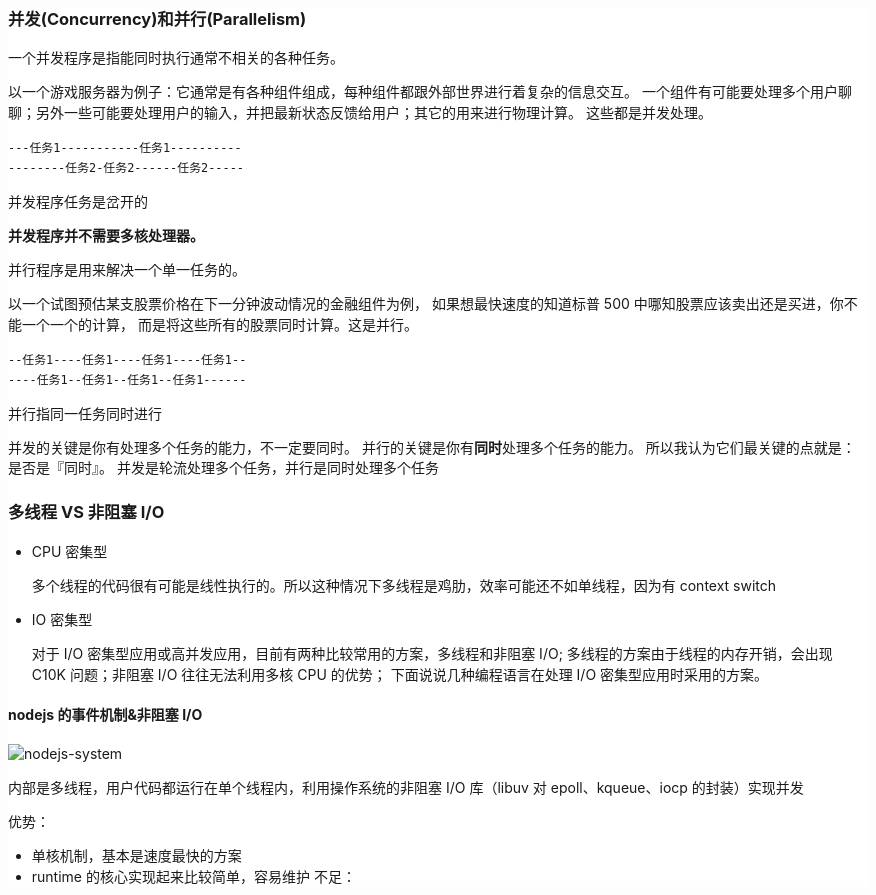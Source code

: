 ### 并发(Concurrency)和并行(Parallelism)

一个并发程序是指能同时执行通常不相关的各种任务。

以一个游戏服务器为例子：它通常是有各种组件组成，每种组件都跟外部世界进行着复杂的信息交互。
一个组件有可能要处理多个用户聊聊；另外一些可能要处理用户的输入，并把最新状态反馈给用户；其它的用来进行物理计算。
这些都是并发处理。

```
---任务1-----------任务1----------
--------任务2-任务2------任务2-----
```

并发程序任务是岔开的

**并发程序并不需要多核处理器。**

并行程序是用来解决一个单一任务的。

以一个试图预估某支股票价格在下一分钟波动情况的金融组件为例，
如果想最快速度的知道标普 500 中哪知股票应该卖出还是买进，你不能一个一个的计算，
而是将这些所有的股票同时计算。这是并行。

```
--任务1----任务1----任务1----任务1--
----任务1--任务1--任务1--任务1------
```

并行指同一任务同时进行

并发的关键是你有处理多个任务的能力，不一定要同时。
并行的关键是你有**同时**处理多个任务的能力。
所以我认为它们最关键的点就是：是否是『同时』。
并发是轮流处理多个任务，并行是同时处理多个任务

### 多线程 VS 非阻塞 I/O

- CPU 密集型

  多个线程的代码很有可能是线性执行的。所以这种情况下多线程是鸡肋，效率可能还不如单线程，因为有 context switch

- IO 密集型

  对于 I/O 密集型应用或高并发应用，目前有两种比较常用的方案，多线程和非阻塞 I/O;
  多线程的方案由于线程的内存开销，会出现 C10K 问题；非阻塞 I/O 往往无法利用多核 CPU 的优势；
  下面说说几种编程语言在处理 I/O 密集型应用时采用的方案。

#### nodejs 的事件机制&非阻塞 I/O

![nodejs-system](/image/nodejs-system.png)

内部是多线程，用户代码都运行在单个线程内，利用操作系统的非阻塞 I/O 库（libuv 对 epoll、kqueue、iocp 的封装）实现并发

优势：

- 单核机制，基本是速度最快的方案
- runtime 的核心实现起来比较简单，容易维护
  不足：
